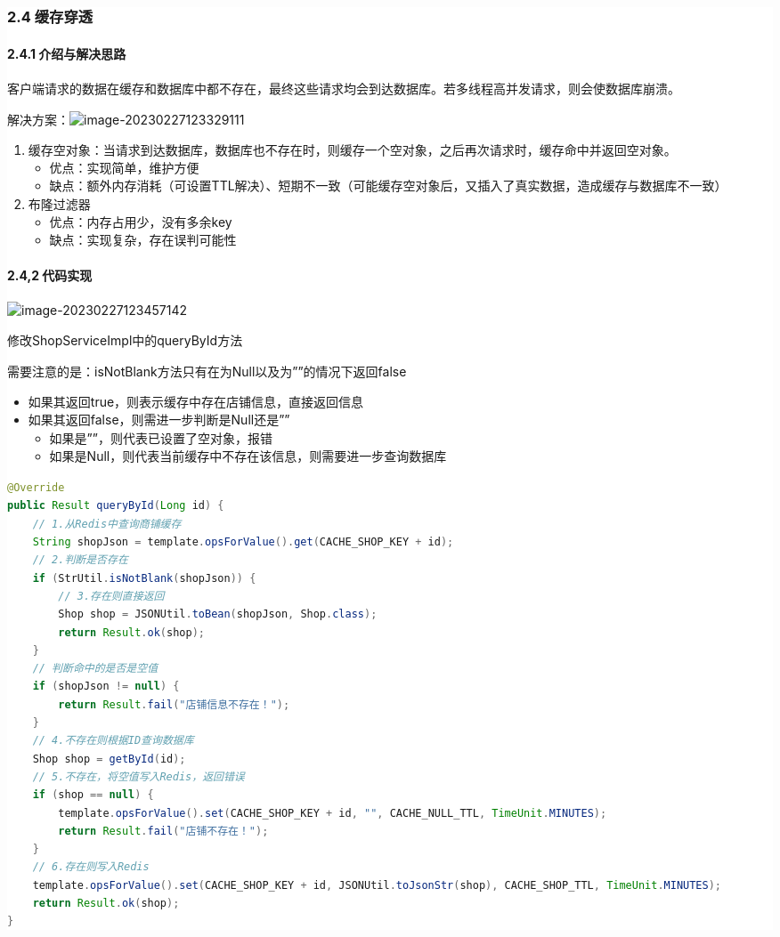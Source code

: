 ### 2.4 缓存穿透

#### 2.4.1 介绍与解决思路

客户端请求的数据在缓存和数据库中都不存在，最终这些请求均会到达数据库。若多线程高并发请求，则会使数据库崩溃。

解决方案：![image-20230227123329111](https://cdn.jsdelivr.net/gh/KingRainIce/typora-pic@main/202302271233221.png)

1.  缓存空对象：当请求到达数据库，数据库也不存在时，则缓存一个空对象，之后再次请求时，缓存命中并返回空对象。
    *   优点：实现简单，维护方便
    *   缺点：额外内存消耗（可设置TTL解决）、短期不一致（可能缓存空对象后，又插入了真实数据，造成缓存与数据库不一致）
2.  布隆过滤器
    *   优点：内存占用少，没有多余key
    *   缺点：实现复杂，存在误判可能性

#### 2.4,2 代码实现

![image-20230227123457142](https://cdn.jsdelivr.net/gh/KingRainIce/typora-pic@main/202302271234263.png)

修改ShopServiceImpl中的queryById方法

需要注意的是：isNotBlank方法只有在为Null以及为””的情况下返回false

*   如果其返回true，则表示缓存中存在店铺信息，直接返回信息
*   如果其返回false，则需进一步判断是Null还是””
    *   如果是””，则代表已设置了空对象，报错
    *   如果是Null，则代表当前缓存中不存在该信息，则需要进一步查询数据库

```java
@Override
public Result queryById(Long id) {
    // 1.从Redis中查询商铺缓存
    String shopJson = template.opsForValue().get(CACHE_SHOP_KEY + id);
    // 2.判断是否存在
    if (StrUtil.isNotBlank(shopJson)) {
        // 3.存在则直接返回
        Shop shop = JSONUtil.toBean(shopJson, Shop.class);
        return Result.ok(shop);
    }
    // 判断命中的是否是空值
    if (shopJson != null) {
        return Result.fail("店铺信息不存在！");
    }
    // 4.不存在则根据ID查询数据库
    Shop shop = getById(id);
    // 5.不存在，将空值写入Redis，返回错误
    if (shop == null) {
        template.opsForValue().set(CACHE_SHOP_KEY + id, "", CACHE_NULL_TTL, TimeUnit.MINUTES);
        return Result.fail("店铺不存在！");
    }
    // 6.存在则写入Redis
    template.opsForValue().set(CACHE_SHOP_KEY + id, JSONUtil.toJsonStr(shop), CACHE_SHOP_TTL, TimeUnit.MINUTES);
    return Result.ok(shop);
}
```
